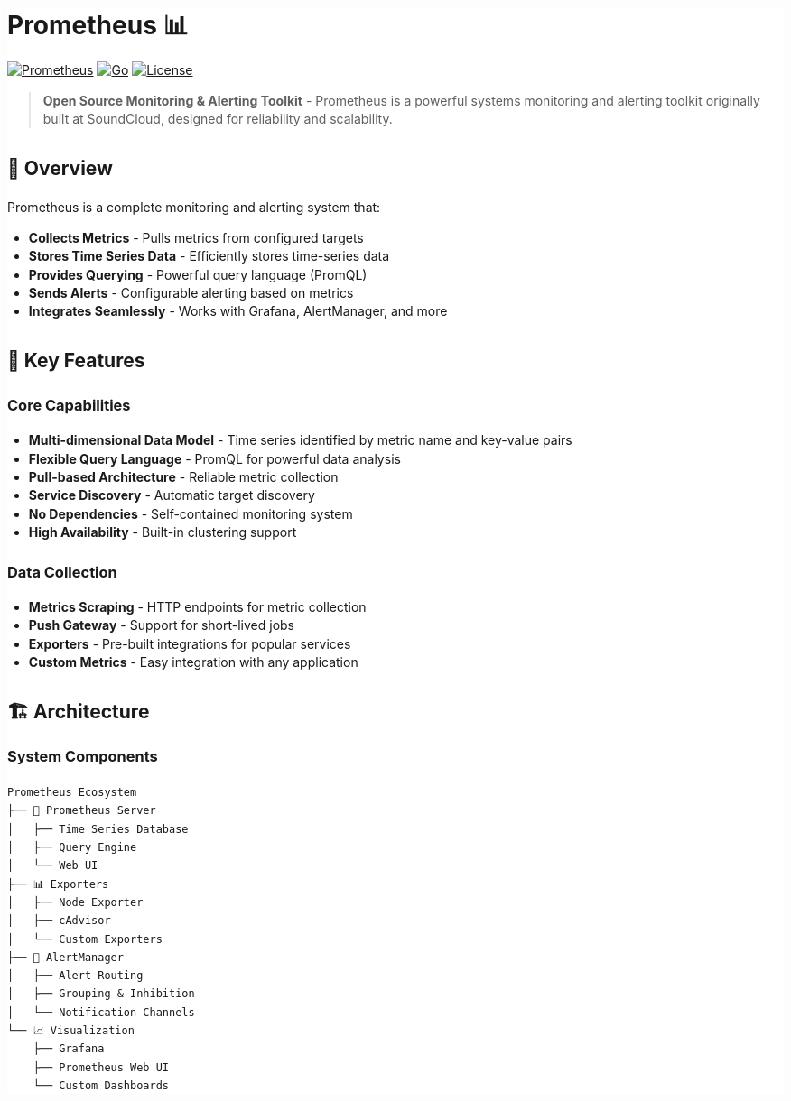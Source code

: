 # Prometheus 📊

[![Prometheus](https://img.shields.io/badge/Prometheus-Monitoring-red)](https://prometheus.io/)
[![Go](https://img.shields.io/badge/Go-1.19+-blue)](https://golang.org/)
[![License](https://img.shields.io/badge/License-Apache%202.0-green.svg)](https://opensource.org/licenses/Apache-2.0)

> **Open Source Monitoring & Alerting Toolkit** - Prometheus is a powerful systems monitoring and alerting toolkit originally built at SoundCloud, designed for reliability and scalability.

## 🎯 Overview

Prometheus is a complete monitoring and alerting system that:
- **Collects Metrics** - Pulls metrics from configured targets
- **Stores Time Series Data** - Efficiently stores time-series data
- **Provides Querying** - Powerful query language (PromQL)
- **Sends Alerts** - Configurable alerting based on metrics
- **Integrates Seamlessly** - Works with Grafana, AlertManager, and more

## 🚀 Key Features

### Core Capabilities
- **Multi-dimensional Data Model** - Time series identified by metric name and key-value pairs
- **Flexible Query Language** - PromQL for powerful data analysis
- **Pull-based Architecture** - Reliable metric collection
- **Service Discovery** - Automatic target discovery
- **No Dependencies** - Self-contained monitoring system
- **High Availability** - Built-in clustering support

### Data Collection
- **Metrics Scraping** - HTTP endpoints for metric collection
- **Push Gateway** - Support for short-lived jobs
- **Exporters** - Pre-built integrations for popular services
- **Custom Metrics** - Easy integration with any application

## 🏗️ Architecture

### System Components
```
Prometheus Ecosystem
├── 🎯 Prometheus Server
│   ├── Time Series Database
│   ├── Query Engine
│   └── Web UI
├── 📊 Exporters
│   ├── Node Exporter
│   ├── cAdvisor
│   └── Custom Exporters
├── 🔔 AlertManager
│   ├── Alert Routing
│   ├── Grouping & Inhibition
│   └── Notification Channels
└── 📈 Visualization
    ├── Grafana
    ├── Prometheus Web UI
    └── Custom Dashboards
```
